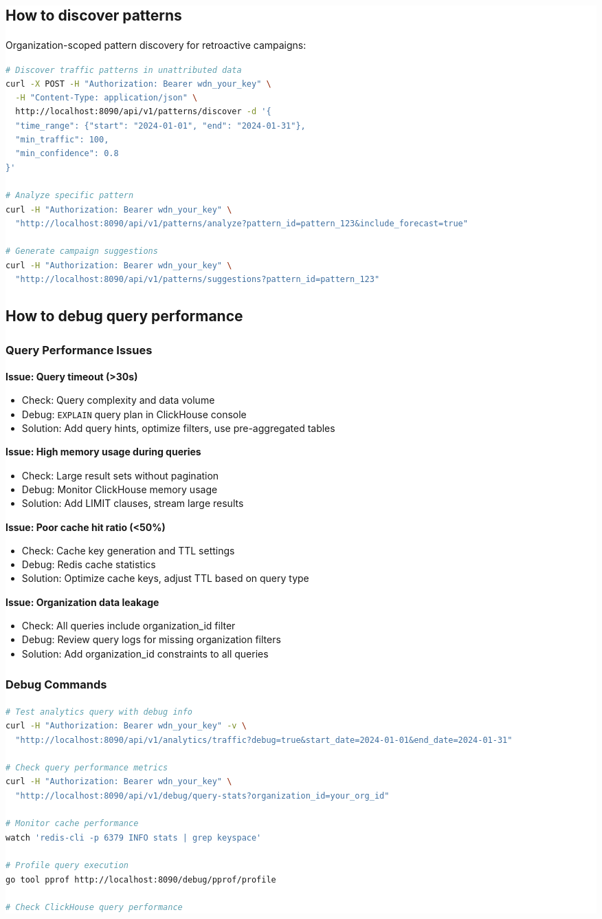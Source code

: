 ## How to discover patterns

Organization-scoped pattern discovery for retroactive campaigns:

```bash
# Discover traffic patterns in unattributed data
curl -X POST -H "Authorization: Bearer wdn_your_key" \
  -H "Content-Type: application/json" \
  http://localhost:8090/api/v1/patterns/discover -d '{
  "time_range": {"start": "2024-01-01", "end": "2024-01-31"},
  "min_traffic": 100,
  "min_confidence": 0.8
}'

# Analyze specific pattern
curl -H "Authorization: Bearer wdn_your_key" \
  "http://localhost:8090/api/v1/patterns/analyze?pattern_id=pattern_123&include_forecast=true"

# Generate campaign suggestions
curl -H "Authorization: Bearer wdn_your_key" \
  "http://localhost:8090/api/v1/patterns/suggestions?pattern_id=pattern_123"
```

## How to debug query performance

### Query Performance Issues

**Issue: Query timeout (>30s)**
- Check: Query complexity and data volume
- Debug: `EXPLAIN` query plan in ClickHouse console
- Solution: Add query hints, optimize filters, use pre-aggregated tables

**Issue: High memory usage during queries**
- Check: Large result sets without pagination
- Debug: Monitor ClickHouse memory usage
- Solution: Add LIMIT clauses, stream large results

**Issue: Poor cache hit ratio (<50%)**
- Check: Cache key generation and TTL settings
- Debug: Redis cache statistics
- Solution: Optimize cache keys, adjust TTL based on query type

**Issue: Organization data leakage**
- Check: All queries include organization_id filter
- Debug: Review query logs for missing organization filters
- Solution: Add organization_id constraints to all queries

### Debug Commands
```bash
# Test analytics query with debug info
curl -H "Authorization: Bearer wdn_your_key" -v \
  "http://localhost:8090/api/v1/analytics/traffic?debug=true&start_date=2024-01-01&end_date=2024-01-31"

# Check query performance metrics
curl -H "Authorization: Bearer wdn_your_key" \
  "http://localhost:8090/api/v1/debug/query-stats?organization_id=your_org_id"

# Monitor cache performance
watch 'redis-cli -p 6379 INFO stats | grep keyspace'

# Profile query execution
go tool pprof http://localhost:8090/debug/pprof/profile

# Check ClickHouse query performance
```